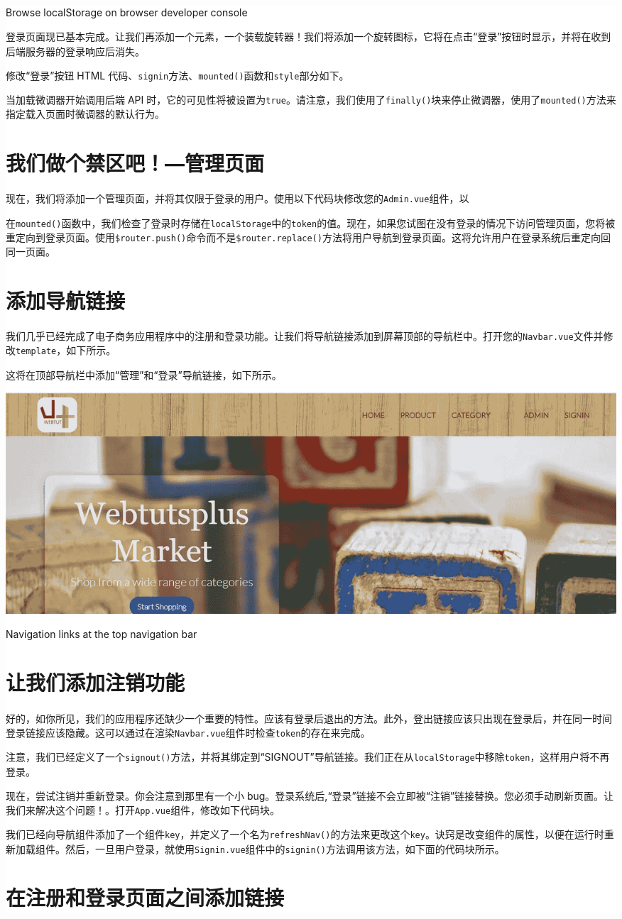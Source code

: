 Browse localStorage on browser developer console

登录页面现已基本完成。让我们再添加一个元素，一个装载旋转器！我们将添加一个旋转图标，它将在点击“登录”按钮时显示，并将在收到后端服务器的登录响应后消失。

修改“登录”按钮 HTML 代码、`signin`方法、`mounted()`函数和`style`部分如下。

当加载微调器开始调用后端 API 时，它的可见性将被设置为`true`。请注意，我们使用了`finally()`块来停止微调器，使用了`mounted()`方法来指定载入页面时微调器的默认行为。

# 我们做个禁区吧！—管理页面

现在，我们将添加一个管理页面，并将其仅限于登录的用户。使用以下代码块修改您的`Admin.vue`组件，以

在`mounted()`函数中，我们检查了登录时存储在`localStorage`中的`token`的值。现在，如果您试图在没有登录的情况下访问管理页面，您将被重定向到登录页面。使用`$router.push()`命令而不是`$router.replace()`方法将用户导航到登录页面。这将允许用户在登录系统后重定向回同一页面。

# 添加导航链接

我们几乎已经完成了电子商务应用程序中的注册和登录功能。让我们将导航链接添加到屏幕顶部的导航栏中。打开您的`Navbar.vue`文件并修改`template`，如下所示。

这将在顶部导航栏中添加“管理”和“登录”导航链接，如下所示。

![](img/c80b02d9e6bd328d48521f4dad3c1f45.png)

Navigation links at the top navigation bar

# 让我们添加注销功能

好的，如你所见，我们的应用程序还缺少一个重要的特性。应该有登录后退出的方法。此外，登出链接应该只出现在登录后，并在同一时间登录链接应该隐藏。这可以通过在渲染`Navbar.vue`组件时检查`token`的存在来完成。

注意，我们已经定义了一个`signout()`方法，并将其绑定到“SIGNOUT”导航链接。我们正在从`localStorage`中移除`token`，这样用户将不再登录。

现在，尝试注销并重新登录。你会注意到那里有一个小 bug。登录系统后,“登录”链接不会立即被“注销”链接替换。您必须手动刷新页面。让我们来解决这个问题！。打开`App.vue`组件，修改如下代码块。

我们已经向导航组件添加了一个组件`key`，并定义了一个名为`refreshNav()`的方法来更改这个`key`。诀窍是改变组件的属性，以便在运行时重新加载组件。然后，一旦用户登录，就使用`Signin.vue`组件中的`signin()`方法调用该方法，如下面的代码块所示。

# 在注册和登录页面之间添加链接
